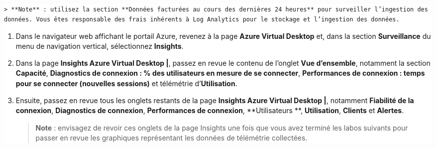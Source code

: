     > **Note** : utilisez la section **Données facturées au cours des dernières 24 heures** pour surveiller l’ingestion des données. Vous êtes responsable des frais inhérents à Log Analytics pour le stockage et l’ingestion des données.

1. Dans le navigateur web affichant le portail Azure, revenez à la page **Azure Virtual Desktop** et, dans la section **Surveillance** du menu de navigation vertical, sélectionnez **Insights**.
1. Dans la page **Insights Azure Virtual Desktop \|**, passez en revue le contenu de l’onglet **Vue d’ensemble**, notamment la section **Capacité**, **Diagnostics de connexion : % des utilisateurs en mesure de se connecter**, **Performances de connexion : temps pour se connecter (nouvelles sessions)** et télémétrie d’**Utilisation**. 
1. Ensuite, passez en revue tous les onglets restants de la page **Insights Azure Virtual Desktop \|**, notamment **Fiabilité de la connexion**, **Diagnostics de connexion**, **Performances de connexion**, **Utilisateurs **, **Utilisation**, **Clients** et **Alertes**.

    > **Note** : envisagez de revoir ces onglets de la page Insights une fois que vous avez terminé les labos suivants pour passer en revue les graphiques représentant les données de télémétrie collectées.
